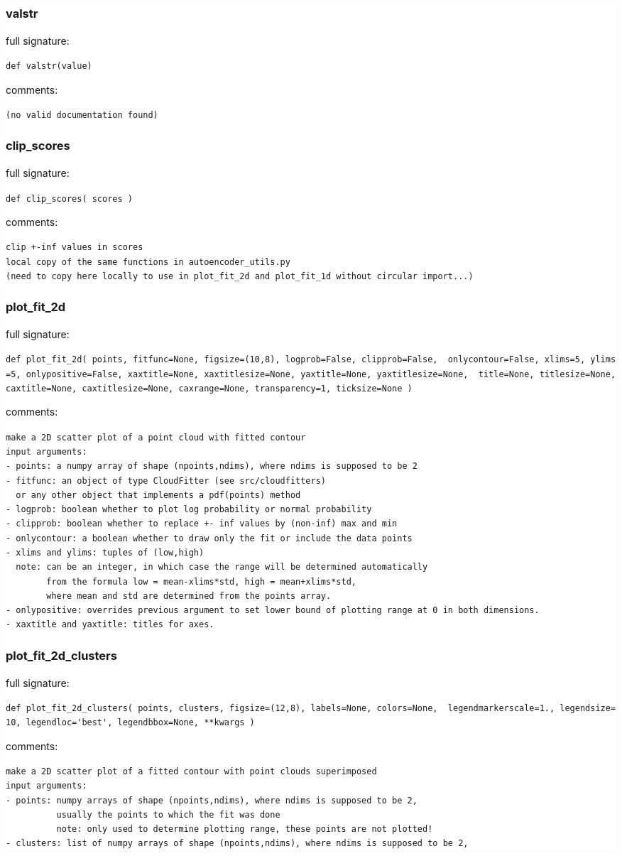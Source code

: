   
### valstr  
full signature:  
```text  
def valstr(value)  
```  
comments:  
```text  
(no valid documentation found)  
```  
  
  
### clip\_scores  
full signature:  
```text  
def clip_scores( scores )  
```  
comments:  
```text  
clip +-inf values in scores  
local copy of the same functions in autoencoder_utils.py  
(need to copy here locally to use in plot_fit_2d and plot_fit_1d without circular import...)  
```  
  
  
### plot\_fit\_2d  
full signature:  
```text  
def plot_fit_2d( points, fitfunc=None, figsize=(10,8), logprob=False, clipprob=False,  onlycontour=False, xlims=5, ylims=5, onlypositive=False, xaxtitle=None, xaxtitlesize=None, yaxtitle=None, yaxtitlesize=None,  title=None, titlesize=None, caxtitle=None, caxtitlesize=None, caxrange=None, transparency=1, ticksize=None )  
```  
comments:  
```text  
make a 2D scatter plot of a point cloud with fitted contour  
input arguments:  
- points: a numpy array of shape (npoints,ndims), where ndims is supposed to be 2  
- fitfunc: an object of type CloudFitter (see src/cloudfitters)   
  or any other object that implements a pdf(points) method  
- logprob: boolean whether to plot log probability or normal probability  
- clipprob: boolean whether to replace +- inf values by (non-inf) max and min  
- onlycontour: a boolean whether to draw only the fit or include the data points  
- xlims and ylims: tuples of (low,high)  
  note: can be an integer, in which case the range will be determined automatically  
        from the formula low = mean-xlims*std, high = mean+xlims*std,  
        where mean and std are determined from the points array.  
- onlypositive: overrides previous argument to set lower bound of plotting range at 0 in both dimensions.  
- xaxtitle and yaxtitle: titles for axes.  
```  
  
  
### plot\_fit\_2d\_clusters  
full signature:  
```text  
def plot_fit_2d_clusters( points, clusters, figsize=(12,8), labels=None, colors=None,  legendmarkerscale=1., legendsize=10, legendloc='best', legendbbox=None, **kwargs )  
```  
comments:  
```text  
make a 2D scatter plot of a fitted contour with point clouds superimposed  
input arguments:   
- points: numpy arrays of shape (npoints,ndims), where ndims is supposed to be 2,  
          usually the points to which the fit was done  
          note: only used to determine plotting range, these points are not plotted!  
- clusters: list of numpy arrays of shape (npoints,ndims), where ndims is supposed to be 2,  
```